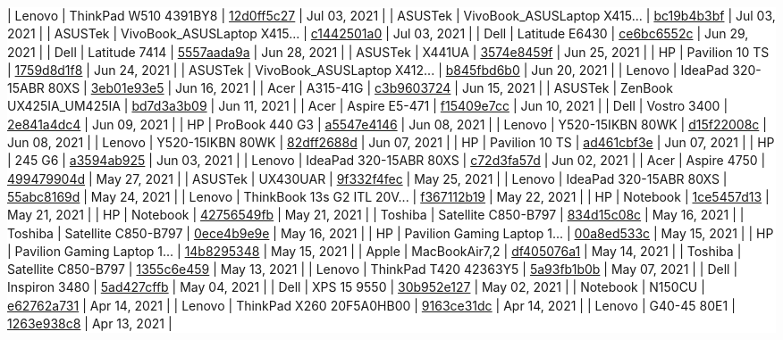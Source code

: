 | Lenovo        | ThinkPad W510 4391BY8       | [12d0ff5c27](https://linux-hardware.org/?probe=12d0ff5c27) | Jul 03, 2021 |
| ASUSTek       | VivoBook_ASUSLaptop X415... | [bc19b4b3bf](https://linux-hardware.org/?probe=bc19b4b3bf) | Jul 03, 2021 |
| ASUSTek       | VivoBook_ASUSLaptop X415... | [c1442501a0](https://linux-hardware.org/?probe=c1442501a0) | Jul 03, 2021 |
| Dell          | Latitude E6430              | [ce6bc6552c](https://linux-hardware.org/?probe=ce6bc6552c) | Jun 29, 2021 |
| Dell          | Latitude 7414               | [5557aada9a](https://linux-hardware.org/?probe=5557aada9a) | Jun 28, 2021 |
| ASUSTek       | X441UA                      | [3574e8459f](https://linux-hardware.org/?probe=3574e8459f) | Jun 25, 2021 |
| HP            | Pavilion 10 TS              | [1759d8d1f8](https://linux-hardware.org/?probe=1759d8d1f8) | Jun 24, 2021 |
| ASUSTek       | VivoBook_ASUSLaptop X412... | [b845fbd6b0](https://linux-hardware.org/?probe=b845fbd6b0) | Jun 20, 2021 |
| Lenovo        | IdeaPad 320-15ABR 80XS      | [3eb01e93e5](https://linux-hardware.org/?probe=3eb01e93e5) | Jun 16, 2021 |
| Acer          | A315-41G                    | [c3b9603724](https://linux-hardware.org/?probe=c3b9603724) | Jun 15, 2021 |
| ASUSTek       | ZenBook UX425IA_UM425IA     | [bd7d3a3b09](https://linux-hardware.org/?probe=bd7d3a3b09) | Jun 11, 2021 |
| Acer          | Aspire E5-471               | [f15409e7cc](https://linux-hardware.org/?probe=f15409e7cc) | Jun 10, 2021 |
| Dell          | Vostro 3400                 | [2e841a4dc4](https://linux-hardware.org/?probe=2e841a4dc4) | Jun 09, 2021 |
| HP            | ProBook 440 G3              | [a5547e4146](https://linux-hardware.org/?probe=a5547e4146) | Jun 08, 2021 |
| Lenovo        | Y520-15IKBN 80WK            | [d15f22008c](https://linux-hardware.org/?probe=d15f22008c) | Jun 08, 2021 |
| Lenovo        | Y520-15IKBN 80WK            | [82dff2688d](https://linux-hardware.org/?probe=82dff2688d) | Jun 07, 2021 |
| HP            | Pavilion 10 TS              | [ad461cbf3e](https://linux-hardware.org/?probe=ad461cbf3e) | Jun 07, 2021 |
| HP            | 245 G6                      | [a3594ab925](https://linux-hardware.org/?probe=a3594ab925) | Jun 03, 2021 |
| Lenovo        | IdeaPad 320-15ABR 80XS      | [c72d3fa57d](https://linux-hardware.org/?probe=c72d3fa57d) | Jun 02, 2021 |
| Acer          | Aspire 4750                 | [499479904d](https://linux-hardware.org/?probe=499479904d) | May 27, 2021 |
| ASUSTek       | UX430UAR                    | [9f332f4fec](https://linux-hardware.org/?probe=9f332f4fec) | May 25, 2021 |
| Lenovo        | IdeaPad 320-15ABR 80XS      | [55abc8169d](https://linux-hardware.org/?probe=55abc8169d) | May 24, 2021 |
| Lenovo        | ThinkBook 13s G2 ITL 20V... | [f367112b19](https://linux-hardware.org/?probe=f367112b19) | May 22, 2021 |
| HP            | Notebook                    | [1ce5457d13](https://linux-hardware.org/?probe=1ce5457d13) | May 21, 2021 |
| HP            | Notebook                    | [42756549fb](https://linux-hardware.org/?probe=42756549fb) | May 21, 2021 |
| Toshiba       | Satellite C850-B797         | [834d15c08c](https://linux-hardware.org/?probe=834d15c08c) | May 16, 2021 |
| Toshiba       | Satellite C850-B797         | [0ece4b9e9e](https://linux-hardware.org/?probe=0ece4b9e9e) | May 16, 2021 |
| HP            | Pavilion Gaming Laptop 1... | [00a8ed533c](https://linux-hardware.org/?probe=00a8ed533c) | May 15, 2021 |
| HP            | Pavilion Gaming Laptop 1... | [14b8295348](https://linux-hardware.org/?probe=14b8295348) | May 15, 2021 |
| Apple         | MacBookAir7,2               | [df405076a1](https://linux-hardware.org/?probe=df405076a1) | May 14, 2021 |
| Toshiba       | Satellite C850-B797         | [1355c6e459](https://linux-hardware.org/?probe=1355c6e459) | May 13, 2021 |
| Lenovo        | ThinkPad T420 42363Y5       | [5a93fb1b0b](https://linux-hardware.org/?probe=5a93fb1b0b) | May 07, 2021 |
| Dell          | Inspiron 3480               | [5ad427cffb](https://linux-hardware.org/?probe=5ad427cffb) | May 04, 2021 |
| Dell          | XPS 15 9550                 | [30b952e127](https://linux-hardware.org/?probe=30b952e127) | May 02, 2021 |
| Notebook      | N150CU                      | [e62762a731](https://linux-hardware.org/?probe=e62762a731) | Apr 14, 2021 |
| Lenovo        | ThinkPad X260 20F5A0HB00    | [9163ce31dc](https://linux-hardware.org/?probe=9163ce31dc) | Apr 14, 2021 |
| Lenovo        | G40-45 80E1                 | [1263e938c8](https://linux-hardware.org/?probe=1263e938c8) | Apr 13, 2021 |